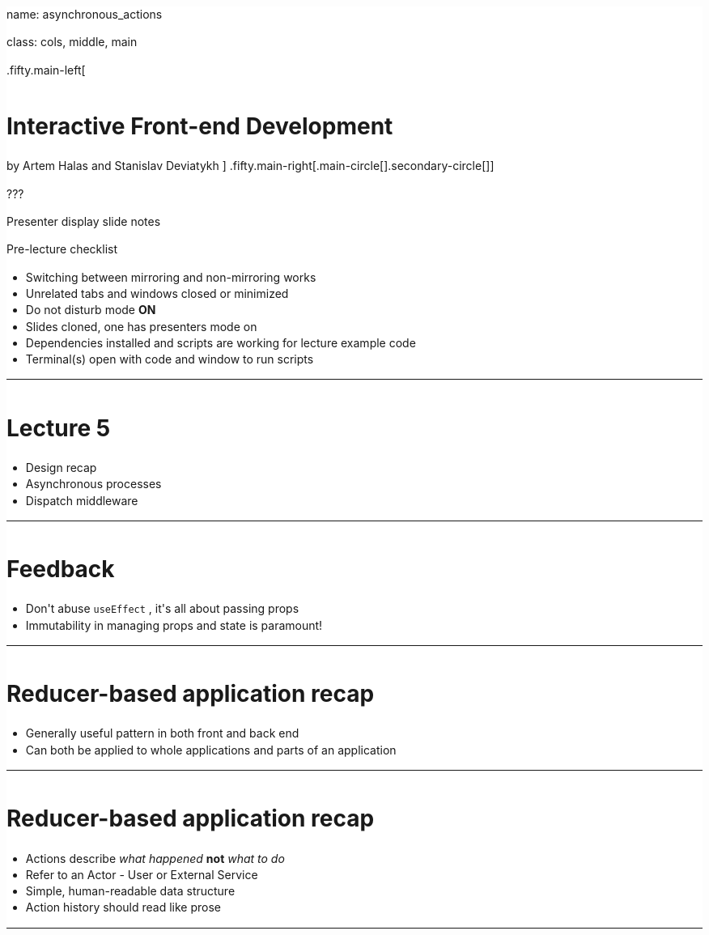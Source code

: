 name: asynchronous_actions

class: cols, middle, main

.fifty.main-left[
# Interactive Front-end Development

by Artem Halas and Stanislav Deviatykh
]
.fifty.main-right[.main-circle[].secondary-circle[]]

???

Presenter display slide notes

Pre-lecture checklist

* Switching between mirroring and non-mirroring works
* Unrelated tabs and windows closed or minimized
* Do not disturb mode **ON**
* Slides cloned, one has presenters mode on
* Dependencies installed and scripts are working for lecture example code
* Terminal(s) open with code and window to run scripts

---

# Lecture 5

* Design recap
* Asynchronous processes
* Dispatch middleware

---

# Feedback

* Don't abuse `useEffect` , it's all about passing props
* Immutability in managing props and state is paramount!

---

# Reducer-based application recap 

* Generally useful pattern in both front and back end
* Can both be applied to whole applications and parts of an application

---

# Reducer-based application recap 

* Actions describe _what happened_ **not** _what to do_
* Refer to an Actor - User or External Service
* Simple, human-readable data structure
* Action history should read like prose

---